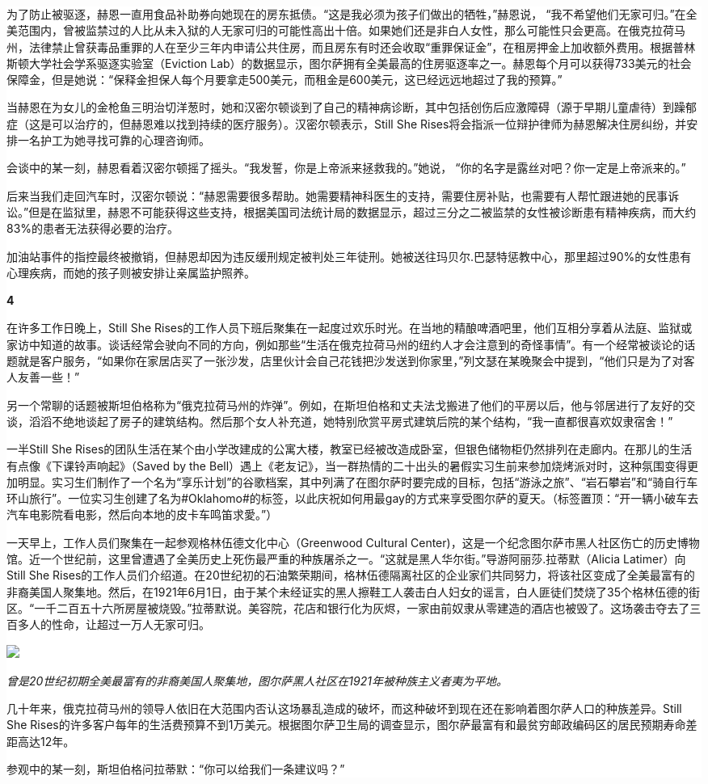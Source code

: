   

为了防止被驱逐，赫恩一直用食品补助券向她现在的房东抵债。“这是我必须为孩子们做出的牺牲，”赫恩说， “我不希望他们无家可归。”在全美范围内，曾被监禁过的人比从未入狱的人无家可归的可能性高出十倍。如果她们还是非白人女性，那么可能性只会更高。在俄克拉荷马州，法律禁止曾获毒品重罪的人在至少三年内申请公共住房，而且房东有时还会收取“重罪保证金”，在租房押金上加收额外费用。根据普林斯顿大学社会学系驱逐实验室（Eviction Lab）的数据显示，图尔萨拥有全美最高的住房驱逐率之一。赫恩每个月可以获得733美元的社会保障金，但是她说：“保释金担保人每个月要拿走500美元，而租金是600美元，这已经远远地超过了我的预算。”

  

当赫恩在为女儿的金枪鱼三明治切洋葱时，她和汉密尔顿谈到了自己的精神病诊断，其中包括创伤后应激障碍（源于早期儿童虐待）到躁郁症（这是可以治疗的，但赫恩难以找到持续的医疗服务）。汉密尔顿表示，Still She Rises将会指派一位辩护律师为赫恩解决住房纠纷，并安排一名护工为她寻找可靠的心理咨询师。

  

会谈中的某一刻，赫恩看着汉密尔顿摇了摇头。“我发誓，你是上帝派来拯救我的。”她说， “你的名字是露丝对吧？你一定是上帝派来的。”

  

后来当我们走回汽车时，汉密尔顿说：“赫恩需要很多帮助。她需要精神科医生的支持，需要住房补贴，也需要有人帮忙跟进她的民事诉讼。”但是在监狱里，赫恩不可能获得这些支持，根据美国司法统计局的数据显示，超过三分之二被监禁的女性被诊断患有精神疾病，而大约83%的患者无法获得必要的治疗。

  

加油站事件的指控最终被撤销，但赫恩却因为违反缓刑规定被判处三年徒刑。她被送往玛贝尔.巴瑟特惩教中心，那里超过90%的女性患有心理疾病，而她的孩子则被安排让亲属监护照养。

  

**4**

在许多工作日晚上，Still She Rises的工作人员下班后聚集在一起度过欢乐时光。在当地的精酿啤酒吧里，他们互相分享着从法庭、监狱或家访中知道的故事。谈话经常会驶向不同的方向，例如那些“生活在俄克拉荷马州的纽约人才会注意到的奇怪事情”。有一个经常被谈论的话题就是客户服务，“如果你在家居店买了一张沙发，店里伙计会自己花钱把沙发送到你家里，”列文瑟在某晚聚会中提到，“他们只是为了对客人友善一些！”

  

另一个常聊的话题被斯坦伯格称为“俄克拉荷马州的炸弹”。例如，在斯坦伯格和丈夫法戈搬进了他们的平房以后，他与邻居进行了友好的交谈，滔滔不绝地谈起了房子的建筑结构。然后那个女人补充道，她特别欣赏平房式建筑后院的某个结构，“我一直都很喜欢奴隶宿舍！”

  

一半Still She Rises的团队生活在某个由小学改建成的公寓大楼，教室已经被改造成卧室，但银色储物柜仍然排列在走廊内。在那儿的生活有点像《下课铃声响起》（Saved by the Bell）遇上《老友记》，当一群热情的二十出头的暑假实习生前来参加烧烤派对时，这种氛围变得更加明显。实习生们制作了一个名为“享乐计划”的谷歌档案，其中列满了在图尔萨时要完成的目标，包括“游泳之旅”、“岩石攀岩”和“骑自行车环山旅行”。一位实习生创建了名为#Oklahomo#的标签，以此庆祝如何用最gay的方式来享受图尔萨的夏天。（标签置顶：“开一辆小破车去汽车电影院看电影，然后向本地的皮卡车鸣笛求愛。”）

  

一天早上，工作人员们聚集在一起参观格林伍德文化中心（Greenwood Cultural Center)，这是一个纪念图尔萨市黑人社区伤亡的历史博物馆。近一个世纪前，这里曾遭遇了全美历史上死伤最严重的种族屠杀之一。“这就是黑人华尔街。”导游阿丽莎.拉蒂默（Alicia Latimer）向Still She Rises的工作人员们介绍道。在20世纪初的石油繁荣期间，格林伍德隔离社区的企业家们共同努力，将该社区变成了全美最富有的非裔美国人聚集地。然后，在1921年6月1日，由于某个未经证实的黑人擦鞋工人袭击白人妇女的谣言，白人匪徒们焚烧了35个格林伍德的街区。“一千二百五十六所房屋被烧毁。”拉蒂默说。美容院，花店和银行化为灰烬，一家由前奴隶从零建造的酒店也被毁了。这场袭击夺去了三百多人的性命，让超过一万人无家可归。

  

![](https://images.weserv.nl/?url=https%3A//mmbiz.qpic.cn/mmbiz_jpg/FRtibYcT5KatVgBoLqiagW8XyG7pRicFkCmmzSia9Q1K2RqNrrlhSPlYicfprs1EVFFLx8MkibibTlicC9ZiaalUTjlh4XA/640%3Fwx_fmt%3Djpeg)

_曾是20世纪初期全美最富有的非裔美国人聚集地，图尔萨黑人社区在1921年被种族主义者夷为平地。_

  

几十年来，俄克拉荷马州的领导人依旧在大范围内否认这场暴乱造成的破坏，而这种破坏到现在还在影响着图尔萨人口的种族差异。Still She Rises的许多客户每年的生活费预算不到1万美元。根据图尔萨卫生局的调查显示，图尔萨最富有和最贫穷邮政编码区的居民预期寿命差距高达12年。

  

参观中的某一刻，斯坦伯格问拉蒂默：“你可以给我们一条建议吗？”

  
